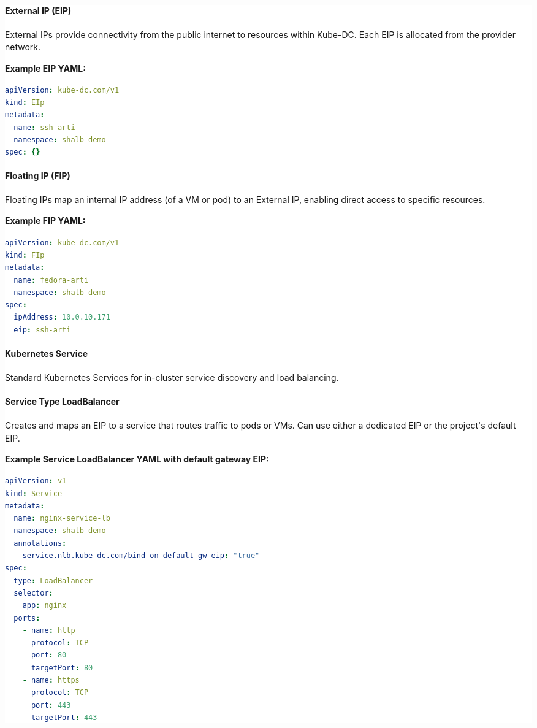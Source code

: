 #### External IP (EIP)

External IPs provide connectivity from the public internet to resources within Kube-DC. Each EIP is allocated from the provider network.

**Example EIP YAML:**

```yaml
apiVersion: kube-dc.com/v1
kind: EIp
metadata:
  name: ssh-arti
  namespace: shalb-demo
spec: {}  
```

#### Floating IP (FIP)

Floating IPs map an internal IP address (of a VM or pod) to an External IP, enabling direct access to specific resources.

**Example FIP YAML:**

```yaml
apiVersion: kube-dc.com/v1
kind: FIp
metadata:
  name: fedora-arti
  namespace: shalb-demo
spec:
  ipAddress: 10.0.10.171
  eip: ssh-arti
```

#### Kubernetes Service

Standard Kubernetes Services for in-cluster service discovery and load balancing.

#### Service Type LoadBalancer

Creates and maps an EIP to a service that routes traffic to pods or VMs. Can use either a dedicated EIP or the project's default EIP.

**Example Service LoadBalancer YAML with default gateway EIP:**

```yaml
apiVersion: v1
kind: Service
metadata:
  name: nginx-service-lb
  namespace: shalb-demo
  annotations:
    service.nlb.kube-dc.com/bind-on-default-gw-eip: "true"
spec:
  type: LoadBalancer
  selector:
    app: nginx
  ports:
    - name: http
      protocol: TCP
      port: 80
      targetPort: 80
    - name: https
      protocol: TCP
      port: 443
      targetPort: 443
```

